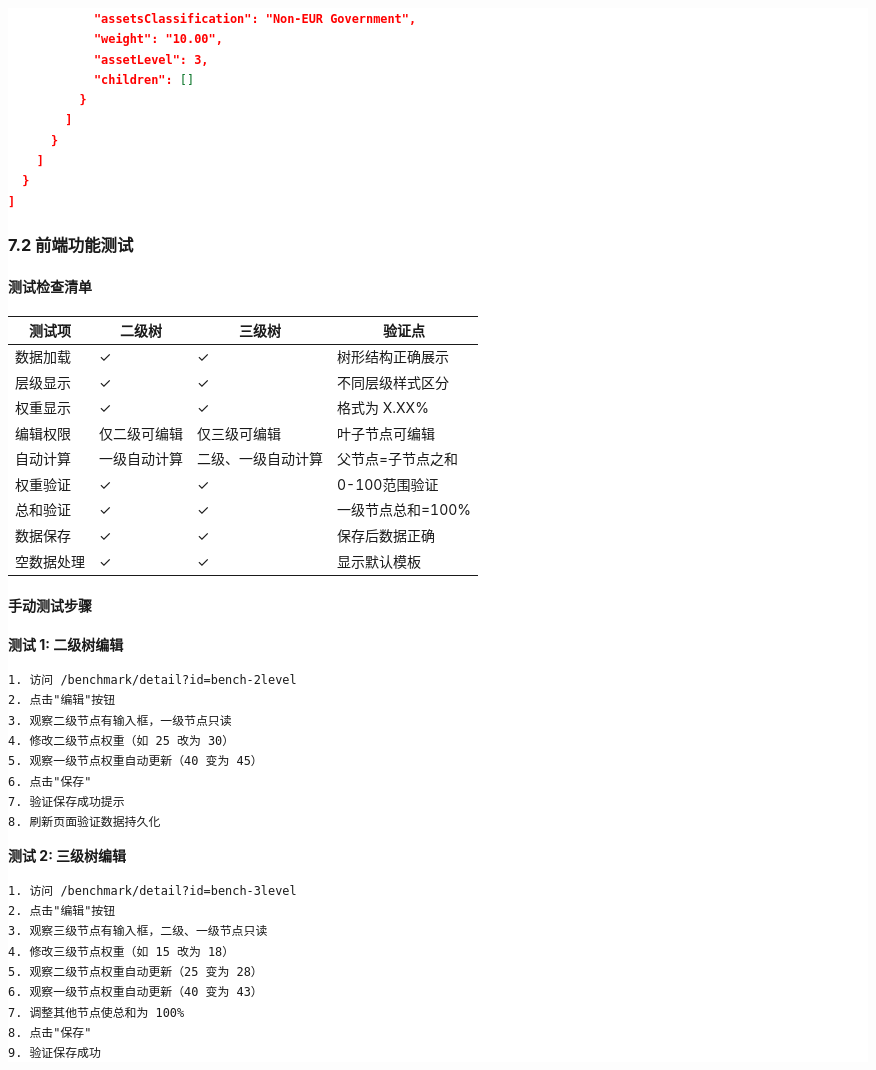 ```json
            "assetsClassification": "Non-EUR Government",
            "weight": "10.00",
            "assetLevel": 3,
            "children": []
          }
        ]
      }
    ]
  }
]
```

### 7.2 前端功能测试

#### 测试检查清单

| 测试项 | 二级树 | 三级树 | 验证点 |
|--------|--------|--------|--------|
| 数据加载 | ✓ | ✓ | 树形结构正确展示 |
| 层级显示 | ✓ | ✓ | 不同层级样式区分 |
| 权重显示 | ✓ | ✓ | 格式为 X.XX% |
| 编辑权限 | 仅二级可编辑 | 仅三级可编辑 | 叶子节点可编辑 |
| 自动计算 | 一级自动计算 | 二级、一级自动计算 | 父节点=子节点之和 |
| 权重验证 | ✓ | ✓ | 0-100范围验证 |
| 总和验证 | ✓ | ✓ | 一级节点总和=100% |
| 数据保存 | ✓ | ✓ | 保存后数据正确 |
| 空数据处理 | ✓ | ✓ | 显示默认模板 |

#### 手动测试步骤

**测试 1: 二级树编辑**
```
1. 访问 /benchmark/detail?id=bench-2level
2. 点击"编辑"按钮
3. 观察二级节点有输入框，一级节点只读
4. 修改二级节点权重（如 25 改为 30）
5. 观察一级节点权重自动更新（40 变为 45）
6. 点击"保存"
7. 验证保存成功提示
8. 刷新页面验证数据持久化
```

**测试 2: 三级树编辑**
```
1. 访问 /benchmark/detail?id=bench-3level
2. 点击"编辑"按钮
3. 观察三级节点有输入框，二级、一级节点只读
4. 修改三级节点权重（如 15 改为 18）
5. 观察二级节点权重自动更新（25 变为 28）
6. 观察一级节点权重自动更新（40 变为 43）
7. 调整其他节点使总和为 100%
8. 点击"保存"
9. 验证保存成功
```
